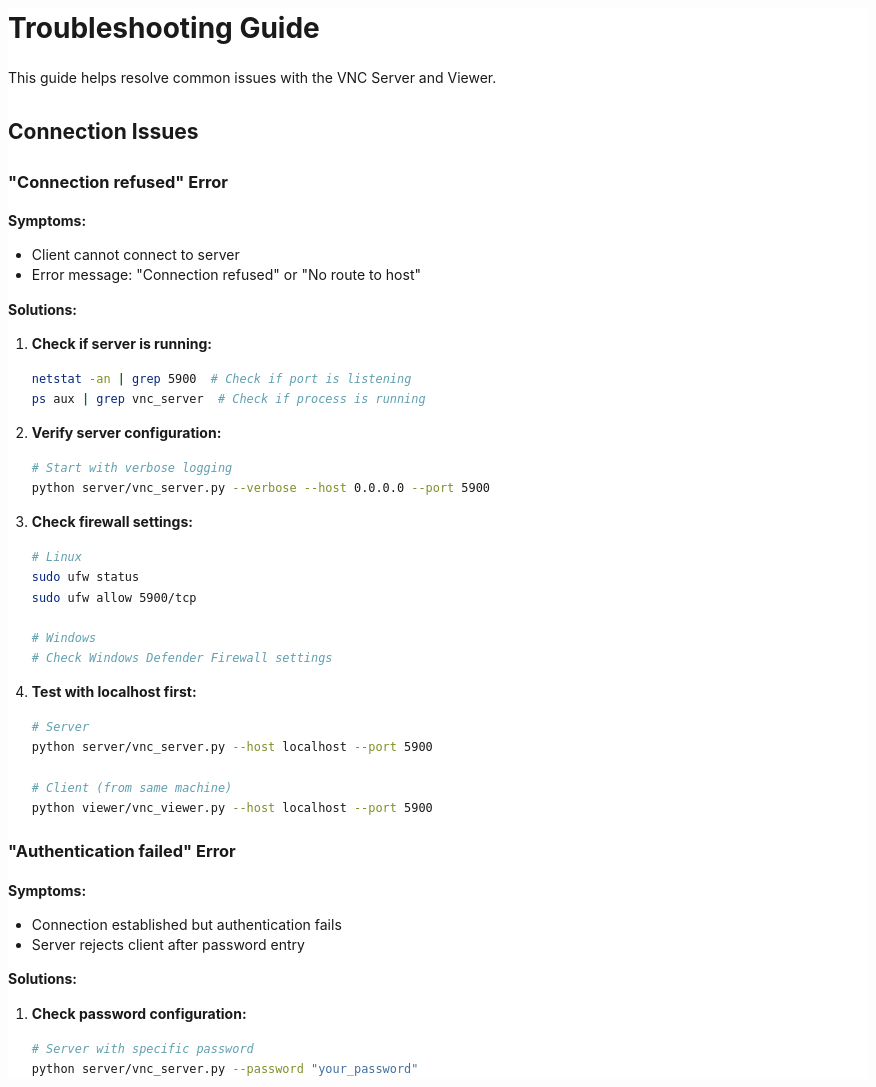 # Troubleshooting Guide

This guide helps resolve common issues with the VNC Server and Viewer.

## Connection Issues

### "Connection refused" Error

**Symptoms:**
- Client cannot connect to server
- Error message: "Connection refused" or "No route to host"

**Solutions:**
1. **Check if server is running:**
   ```bash
   netstat -an | grep 5900  # Check if port is listening
   ps aux | grep vnc_server  # Check if process is running
   ```

2. **Verify server configuration:**
   ```bash
   # Start with verbose logging
   python server/vnc_server.py --verbose --host 0.0.0.0 --port 5900
   ```

3. **Check firewall settings:**
   ```bash
   # Linux
   sudo ufw status
   sudo ufw allow 5900/tcp
   
   # Windows
   # Check Windows Defender Firewall settings
   ```

4. **Test with localhost first:**
   ```bash
   # Server
   python server/vnc_server.py --host localhost --port 5900
   
   # Client (from same machine)
   python viewer/vnc_viewer.py --host localhost --port 5900
   ```

### "Authentication failed" Error

**Symptoms:**
- Connection established but authentication fails
- Server rejects client after password entry

**Solutions:**
1. **Check password configuration:**
   ```bash
   # Server with specific password
   python server/vnc_server.py --password "your_password"
   ```
